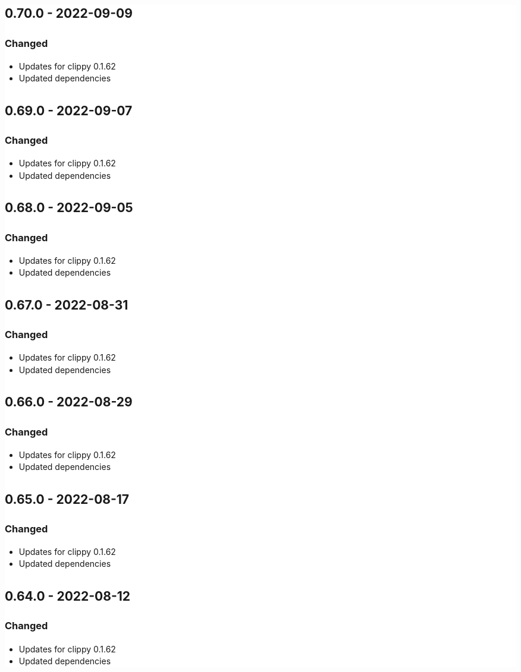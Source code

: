 ## 0.70.0 - 2022-09-09

### Changed

- Updates for clippy 0.1.62
- Updated dependencies

## 0.69.0 - 2022-09-07

### Changed

- Updates for clippy 0.1.62
- Updated dependencies

## 0.68.0 - 2022-09-05

### Changed

- Updates for clippy 0.1.62
- Updated dependencies

## 0.67.0 - 2022-08-31

### Changed

- Updates for clippy 0.1.62
- Updated dependencies

## 0.66.0 - 2022-08-29

### Changed

- Updates for clippy 0.1.62
- Updated dependencies

## 0.65.0 - 2022-08-17

### Changed

- Updates for clippy 0.1.62
- Updated dependencies

## 0.64.0 - 2022-08-12

### Changed

- Updates for clippy 0.1.62
- Updated dependencies
